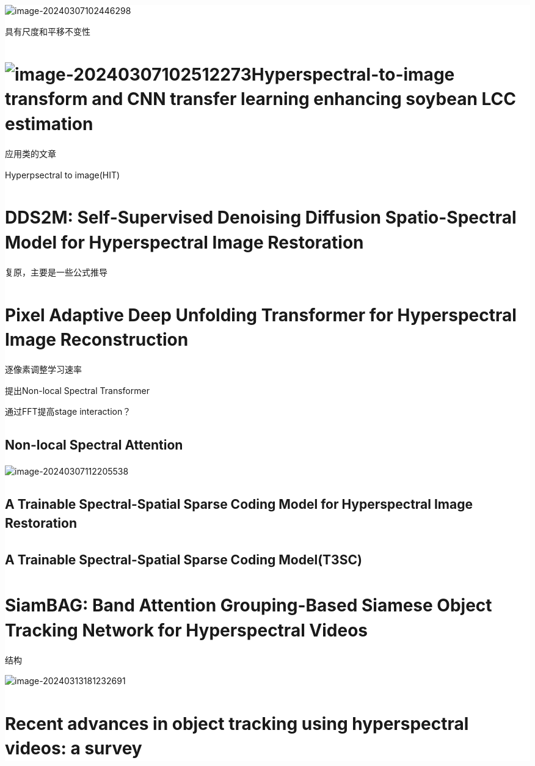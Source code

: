 ![image-20240307102446298](https://raw.githubusercontent.com/Annzstbl/image-host/main/img/image-20240307102446298.png)

具有尺度和平移不变性

# ![image-20240307102512273](https://raw.githubusercontent.com/Annzstbl/image-host/main/img/image-20240307102512273.png)Hyperspectral-to-image transform and CNN transfer learning enhancing soybean LCC estimation

应用类的文章

Hyperpsectral to image(HIT)



# DDS2M: Self-Supervised Denoising Diffusion Spatio-Spectral Model for Hyperspectral Image Restoration

复原，主要是一些公式推导

# Pixel Adaptive Deep Unfolding Transformer for Hyperspectral Image Reconstruction

逐像素调整学习速率

提出Non-local Spectral Transformer

通过FFT提高stage interaction？

## Non-local Spectral Attention

![image-20240307112205538](https://raw.githubusercontent.com/Annzstbl/image-host/main/img/image-20240307112205538.png)

## A Trainable Spectral-Spatial Sparse Coding Model for Hyperspectral Image Restoration

## A Trainable Spectral-Spatial Sparse Coding Model(T3SC)



# SiamBAG: Band Attention Grouping-Based Siamese Object Tracking Network for Hyperspectral Videos

结构

![image-20240313181232691](https://raw.githubusercontent.com/Annzstbl/image-host/main/img/image-20240313181232691.png)



# Recent advances in object tracking using hyperspectral videos: a survey
